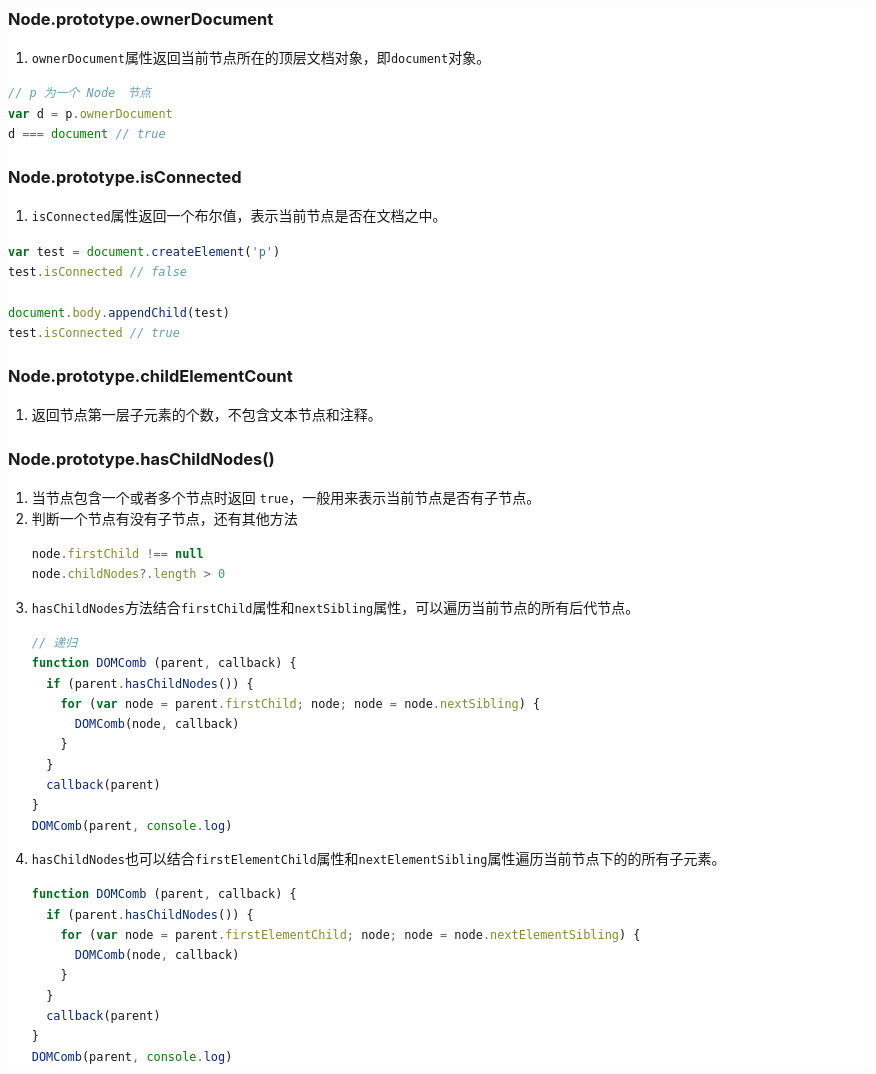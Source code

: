 ### Node.prototype.ownerDocument

1. `ownerDocument`属性返回当前节点所在的顶层文档对象，即`document`对象。

```js
// p 为一个 Node　节点
var d = p.ownerDocument
d === document // true
```

### Node.prototype.isConnected

1. `isConnected`属性返回一个布尔值，表示当前节点是否在文档之中。

```js
var test = document.createElement('p')
test.isConnected // false

document.body.appendChild(test)
test.isConnected // true
```

### Node.prototype.childElementCount

1. 返回节点第一层子元素的个数，不包含文本节点和注释。

### Node.prototype.hasChildNodes()

1. 当节点包含一个或者多个节点时返回 `true`，一般用来表示当前节点是否有子节点。
2. 判断一个节点有没有子节点，还有其他方法
   ```js
   node.firstChild !== null
   node.childNodes?.length > 0
   ``` 
3. `hasChildNodes`方法结合`firstChild`属性和`nextSibling`属性，可以遍历当前节点的所有后代节点。
   ```js
   // 递归
   function DOMComb (parent, callback) {
     if (parent.hasChildNodes()) {
       for (var node = parent.firstChild; node; node = node.nextSibling) {
         DOMComb(node, callback)
       }
     }
     callback(parent)
   }
   DOMComb(parent, console.log)
   ```
4. `hasChildNodes`也可以结合`firstElementChild`属性和`nextElementSibling`属性遍历当前节点下的的所有子元素。
   ```js
   function DOMComb (parent, callback) {
     if (parent.hasChildNodes()) {
       for (var node = parent.firstElementChild; node; node = node.nextElementSibling) {
         DOMComb(node, callback)
       }
     }
     callback(parent)
   }
   DOMComb(parent, console.log)
   ```
